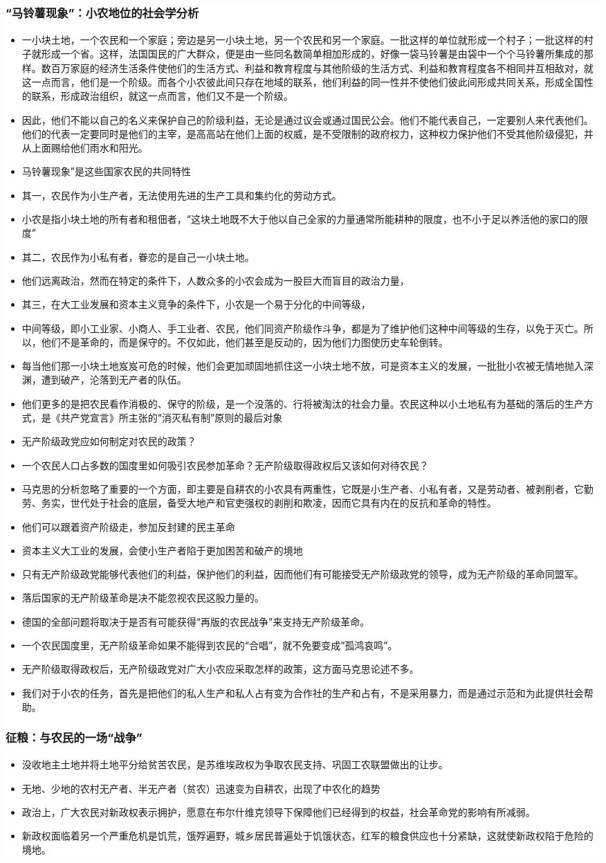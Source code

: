
### “马铃薯现象”：小农地位的社会学分析

* 一小块土地，一个农民和一个家庭；旁边是另一小块土地，另一个农民和另一个家庭。一批这样的单位就形成一个村子；一批这样的村子就形成一个省。这样，法国国民的广大群众，便是由一些同名数简单相加形成的，好像一袋马铃薯是由袋中一个个马铃薯所集成的那样。数百万家庭的经济生活条件使他们的生活方式、利益和教育程度与其他阶级的生活方式、利益和教育程度各不相同并互相敌对，就这一点而言，他们是一个阶级。而各个小农彼此间只存在地域的联系，他们利益的同一性并不使他们彼此间形成共同关系，形成全国性的联系，形成政治组织，就这一点而言，他们又不是一个阶级。

* 因此，他们不能以自己的名义来保护自己的阶级利益，无论是通过议会或通过国民公会。他们不能代表自己，一定要别人来代表他们。他们的代表一定要同时是他们的主宰，是高高站在他们上面的权威，是不受限制的政府权力，这种权力保护他们不受其他阶级侵犯，并从上面赐给他们雨水和阳光。

* 马铃薯现象”是这些国家农民的共同特性

* 其一，农民作为小生产者，无法使用先进的生产工具和集约化的劳动方式。

* 小农是指小块土地的所有者和租佃者，“这块土地既不大于他以自己全家的力量通常所能耕种的限度，也不小于足以养活他的家口的限度”

* 其二，农民作为小私有者，眷恋的是自己一小块土地。

* 他们远离政治，然而在特定的条件下，人数众多的小农会成为一股巨大而盲目的政治力量，

* 其三，在大工业发展和资本主义竞争的条件下，小农是一个易于分化的中间等级，

* 中间等级，即小工业家、小商人、手工业者、农民，他们同资产阶级作斗争，都是为了维护他们这种中间等级的生存，以免于灭亡。所以，他们不是革命的，而是保守的。不仅如此，他们甚至是反动的，因为他们力图使历史车轮倒转。

* 每当他们那一小块土地岌岌可危的时候，他们会更加顽固地抓住这一小块土地不放，可是资本主义的发展，一批批小农被无情地抛入深渊，遭到破产，沦落到无产者的队伍。

* 他们更多的是把农民看作消极的、保守的阶级，是一个没落的、行将被淘汰的社会力量。农民这种以小土地私有为基础的落后的生产方式，是《共产党宣言》所主张的“消灭私有制”原则的最后对象

* 无产阶级政党应如何制定对农民的政策？

* 一个农民人口占多数的国度里如何吸引农民参加革命？无产阶级取得政权后又该如何对待农民？

* 马克思的分析忽略了重要的一个方面，即主要是自耕农的小农具有两重性，它既是小生产者、小私有者，又是劳动者、被剥削者，它勤劳、务实，世代处于社会的底层，备受大地产和官吏强权的剥削和欺凌，因而它具有内在的反抗和革命的特性。

* 他们可以跟着资产阶级走，参加反封建的民主革命

* 资本主义大工业的发展，会使小生产者陷于更加困苦和破产的境地

* 只有无产阶级政党能够代表他们的利益，保护他们的利益，因而他们有可能接受无产阶级政党的领导，成为无产阶级的革命同盟军。

* 落后国家的无产阶级革命是决不能忽视农民这股力量的。

* 德国的全部问题将取决于是否有可能获得“再版的农民战争”来支持无产阶级革命。

* 一个农民国度里，无产阶级革命如果不能得到农民的“合唱”，就不免要变成“孤鸿哀鸣”。

* 无产阶级取得政权后，无产阶级政党对广大小农应采取怎样的政策，这方面马克思论述不多。

* 我们对于小农的任务，首先是把他们的私人生产和私人占有变为合作社的生产和占有，不是采用暴力，而是通过示范和为此提供社会帮助。


### 征粮：与农民的一场“战争”

* 没收地主土地并将土地平分给贫苦农民，是苏维埃政权为争取农民支持、巩固工农联盟做出的让步。

* 无地、少地的农村无产者、半无产者（贫农）迅速变为自耕农，出现了中农化的趋势

* 政治上，广大农民对新政权表示拥护，愿意在布尔什维克领导下保障他们已经得到的权益，社会革命党的影响有所减弱。

* 新政权面临着另一个严重危机是饥荒，饿殍遍野，城乡居民普遍处于饥饿状态，红军的粮食供应也十分紧缺，这就使新政权陷于危险的境地。
